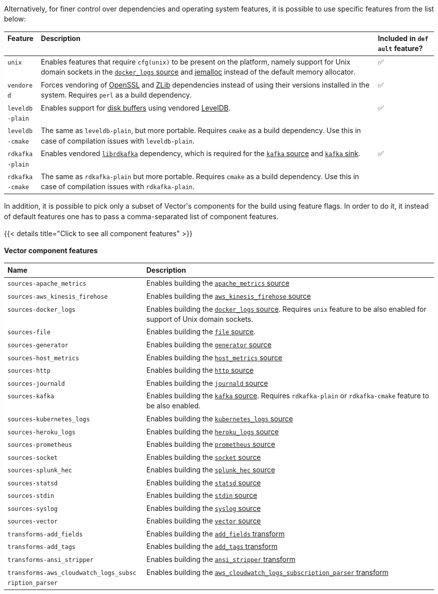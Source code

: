 Alternatively, for finer control over dependencies and operating system features, it is possible to use specific features from the list below:

Feature | Description | Included in `default` feature?
:-------|:------------|:------------------------------
`unix` | Enables features that require `cfg(unix)` to be present on the platform, namely support for Unix domain sockets in the [`docker_logs` source][docker_logs] and [jemalloc] instead of the default memory allocator. | ✅
`vendored` | Forces vendoring of [OpenSSL] and [ZLib] dependencies instead of using their versions installed in the system. Requires `perl` as a build dependency. | ✅
`leveldb-plain` | Enables support for [disk buffers][buffer] using vendored [LevelDB]. | ✅
`leveldb-cmake` | The same as `leveldb-plain`, but more portable. Requires `cmake` as a build dependency. Use this in case of compilation issues with `leveldb-plain`. |
`rdkafka-plain` | Enables vendored [`librdkafka`][librdkafka] dependency, which is required for the [`kafka` source][kafka_source] and [`kafka` sink][kafka_sink]. | ✅
`rdkafka-cmake` | The same as `rdkafka-plain` but more portable. Requires `cmake` as a build dependency. Use this in case of compilation issues with `rdkafka-plain`. |

In addition, it is possible to pick only a subset of Vector's components for the build using feature flags. In order to do it, it instead of default features one has to pass a comma-separated list of component features.

{{< details title="Click to see all component features" >}}


**Vector component features**

Name | Description
:----|:-----------
| `sources-apache_metrics`                             | Enables building the [`apache_metrics` source](/docs/configuration/sources/apache_metrics)
| `sources-aws_kinesis_firehose`                       | Enables building the [`aws_kinesis_firehose` source](/docs/configuration/sources/aws_kinesis_firehose)
| `sources-docker_logs`                                | Enables building the [`docker_logs` source](/docs/configuration/sources/docker_logs). Requires `unix` feature to be also enabled for support of Unix domain sockets.
| `sources-file`                                       | Enables building the [`file` source](/docs/configuration/sources/files).
| `sources-generator`                                  | Enables building the [`generator` source](/docs/configuration/sources/generator)
| `sources-host_metrics`                               | Enables building the [`host_metrics` source](/docs/configuration/sources/host_metrics)
| `sources-http`                                       | Enables building the [`http` source](/docs/configuration/sources/http)
| `sources-journald`                                   | Enables building the [`journald` source](/docs/configuration/sources/journald)
| `sources-kafka`                                      | Enables building the [`kafka` source](/docs/configuration/sources/kafka). Requires `rdkafka-plain` or `rdkafka-cmake` feature to be also enabled.          |
| `sources-kubernetes_logs`                            | Enables building the [`kubernetes_logs` source](/docs/configuration/sources/kubernetes_logs)
| `sources-heroku_logs`                                | Enables building the [`heroku_logs` source](/docs/configuration/sources/heroku_logs)
| `sources-prometheus`                                 | Enables building the [`prometheus` source](/docs/configuration/sources/prometheus)
| `sources-socket`                                     | Enables building the [`socket` source](/docs/configuration/sources/socket)
| `sources-splunk_hec`                                 | Enables building the [`splunk_hec` source](/docs/configuration/sources/splunk_hec)
| `sources-statsd`                                     | Enables building the [`statsd` source](/docs/configuration/sources/statsd)
| `sources-stdin`                                      | Enables building the [`stdin` source](/docs/configuration/sources/stdin)
| `sources-syslog`                                     | Enables building the [`syslog` source](/docs/configuration/sources/syslog)
| `sources-vector`                                     | Enables building the [`vector` source](/docs/configuration/sources/vector)
| `transforms-add_fields`                              | Enables building the [`add_fields` transform](/docs/configuration/transforms/add_fields)
| `transforms-add_tags`                                | Enables building the [`add_tags` transform](/docs/configuration/transforms/add_tags)
| `transforms-ansi_stripper`                           | Enables building the [`ansi_stripper` transform](/docs/configuration/transforms/ansi_stripper)
| `transforms-aws_cloudwatch_logs_subscription_parser` | Enables building the [`aws_cloudwatch_logs_subscription_parser` transform](/docs/configuration/transforms/aws_cloudwatch_logs_subscription_parser)

[docker]: /docs/setup/installation/manual/from-source/#docker
[buffer]: /docs/meta/glossary/#buffer
[configuration]: /docs/reference/configuration
[data_dir]: /docs/reference/configuration/global-options/#data_dir
[docker_logs]: /docs/reference/configuration/sources/docker_logs
[jemalloc]: https://github.com/jemalloc/jemalloc
[kafka_sink]: /docs/reference/configuration/sinks/kafka
[kafka_source]: /docs/reference/configuration/sources/kafka
[leveldb]: https://github.com/google/leveldb
[librdkafka]: https://github.com/edenhill/librdkafka
[openssl]: https://www.openssl.org
[perl]: https://www.perl.org/get.html#win32
[rustup]: https://rustup.rs
[zlib]: https://www.zlib.net